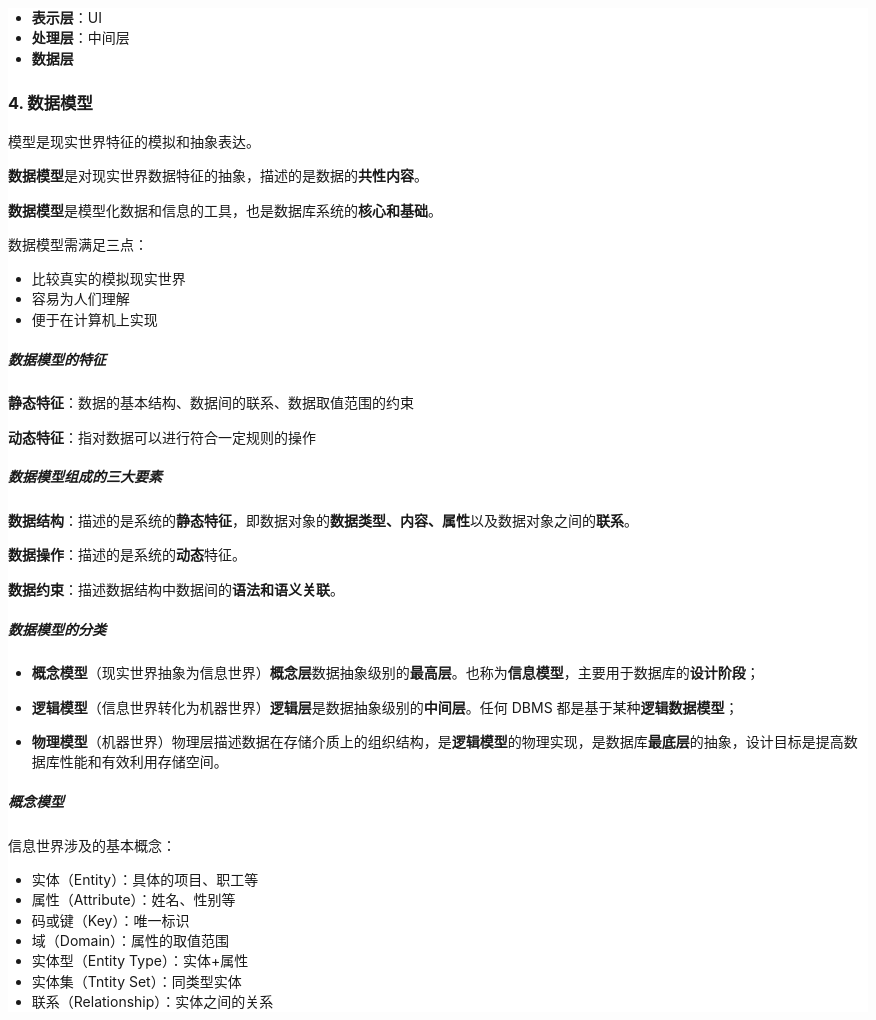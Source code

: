 - **表示层**：UI
- **处理层**：中间层
- **数据层**



### 4. 数据模型

模型是现实世界特征的模拟和抽象表达。

**数据模型**是对现实世界数据特征的抽象，描述的是数据的**共性内容**。

**数据模型**是模型化数据和信息的工具，也是数据库系统的**核心和基础**。

数据模型需满足三点：

- 比较真实的模拟现实世界
- 容易为人们理解
- 便于在计算机上实现



##### 数据模型的特征

**静态特征**：数据的基本结构、数据间的联系、数据取值范围的约束

**动态特征**：指对数据可以进行符合一定规则的操作



##### 数据模型组成的三大要素

**数据结构**：描述的是系统的**静态特征**，即数据对象的**数据类型、内容、属性**以及数据对象之间的**联系**。

**数据操作**：描述的是系统的**动态**特征。

**数据约束**：描述数据结构中数据间的**语法和语义关联**。



##### 数据模型的分类

- **概念模型**（现实世界抽象为信息世界）**概念层**数据抽象级别的**最高层**。也称为**信息模型**，主要用于数据库的**设计阶段**；

- **逻辑模型**（信息世界转化为机器世界）**逻辑层**是数据抽象级别的**中间层**。任何 DBMS 都是基于某种**逻辑数据模型**；

- **物理模型**（机器世界）物理层描述数据在存储介质上的组织结构，是**逻辑模型**的物理实现，是数据库**最底层**的抽象，设计目标是提高数据库性能和有效利用存储空间。



##### 概念模型

信息世界涉及的基本概念：

- 实体（Entity）：具体的项目、职工等
- 属性（Attribute）：姓名、性别等
- 码或键（Key）：唯一标识
- 域（Domain）：属性的取值范围
- 实体型（Entity Type）：实体+属性
- 实体集（Tntity Set）：同类型实体
- 联系（Relationship）：实体之间的关系


